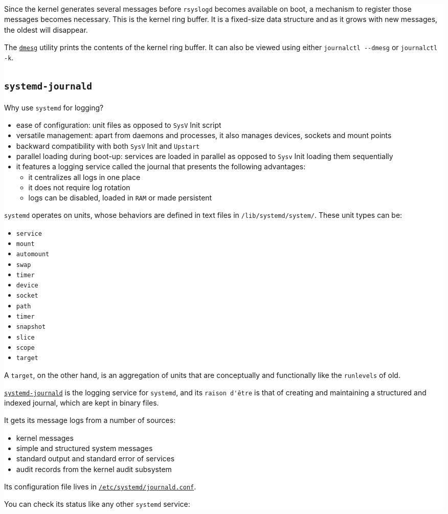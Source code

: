 Since the kernel generates several messages before `rsyslogd` becomes available on boot, a mechanism to register those messages becomes necessary.  This is the kernel ring buffer.  It is a fixed-size data structure and as it grows with new messages, the oldest will disappear.

The [`dmesg`] utility prints the contents of the kernel ring buffer.  It can also be viewed using either `journalctl --dmesg` or `journalctl -k`.

## `systemd-journald`

Why use `systemd` for logging?

- ease of configuration: unit files as opposed to `SysV` Init script
- versatile management: apart from daemons and processes, it also manages devices, sockets and mount points
- backward compatibility with both `SysV` Init and `Upstart`
- parallel loading during boot-up: services are loaded in parallel as opposed to `Sysv` Init loading them sequentially
- it features a logging service called the journal that presents the following advantages:
    + it centralizes all logs in one place
    + it does not require log rotation
    + logs can be disabled, loaded in `RAM` or made persistent

`systemd` operates on units, whose behaviors are defined in text files in `/lib/systemd/system/`.  These unit types can be:

- `service`
- `mount`
- `automount`
- `swap`
- `timer`
- `device`
- `socket`
- `path`
- `timer`
- `snapshot`
- `slice`
- `scope`
- `target`

A `target`, on the other hand, is an aggregation of units that are conceptually and functionally like the `runlevels` of old.

[`systemd-journald`] is the logging service for `systemd`, and its `raison d'être` is that of creating and maintaining a structured and indexed journal, which are kept in binary files.

It gets its message logs from a number of sources:

- kernel messages
- simple and structured system messages
- standard output and standard error of services
- audit records from the kernel audit subsystem

Its configuration file lives in [`/etc/systemd/journald.conf`].

You can check its status like any other `systemd` service:


[LPIC-1]: https://www.lpi.org/our-certifications/lpic-1-overview
[Topic 108: Essential System Services]: https://learning.lpi.org/en/learning-materials/102-500/108/
[LPIC-1 Exam 102]: https://www.lpi.org/our-certifications/exam-102-objectives
[system clock]: https://en.wikipedia.org/wiki/System_time
[real-time clock]: https://en.wikipedia.org/wiki/Real-time_clock
[Network Time Protocol]: https://en.wikipedia.org/wiki/Network_Time_Protocol
[`date`]: https://man7.org/linux/man-pages/man1/date.1.html
[Coordinated Universal Time]: https://www.timeanddate.com/time/aboututc.html
[RFC 5322]: https://www.rfc-editor.org/rfc/rfc5322
[ISO 8601]: https://en.wikipedia.org/wiki/ISO_8601
[Year 2038 problem]: https://en.wikipedia.org/wiki/Year_2038_problem
[integer overflow]: https://en.wikipedia.org/wiki/Integer_overflow
[`hwclock`]: https://man7.org/linux/man-pages/man8/hwclock.8.html
[`timedatectl`]: https://man7.org/linux/man-pages/man1/timedatectl.1.html
[`tzselect`]: https://man7.org/linux/man-pages/man8/tzselect.8.html
[`/etc/localtime`]: https://man7.org/linux/man-pages/man5/localtime.5.html
[atomic clock]: https://en.wikipedia.org/wiki/Atomic_clock
[`SNTP`]: https://en.wikipedia.org/wiki/Network_Time_Protocol#SNTP
[`systemd-timesync`]: https://man7.org/linux/man-pages/man8/systemd-timesyncd.service.8.html
[`syslog`]: https://en.wikipedia.org/wiki/Syslog
[`syslog-ng`]: https://en.wikipedia.org/wiki/Syslog-ng
[`rsyslog`]: https://en.wikipedia.org/wiki/Rsyslog
[`Reliable Event Logging Protocol`]: https://en.wikipedia.org/wiki/Reliable_Event_Logging_Protocol
[`klogd`]: https://www.linuxjournal.com/article/4058
[`less`]: https://man7.org/linux/man-pages/man1/less.1.html
[`more`]: https://man7.org/linux/man-pages/man1/more.1.html
[`gzip`]: https://linux.die.net/man/1/gzip
[`zless`]: https://linux.die.net/man/1/zless
[`zmore`]: https://linux.die.net/man/1/zmore
[`/var/run/utmp`]: https://man7.org/linux/man-pages/man5/utmp.5.html
[`/var/log/faillog`]: https://man7.org/linux/man-pages/man5/faillog.5.html
[`logrotate`]: https://man7.org/linux/man-pages/man8/logrotate.8.html
[`head`]: https://man7.org/linux/man-pages/man1/head.1.html
[`tail`]: https://man7.org/linux/man-pages/man1/tail.1.html
[`grep`]: https://man7.org/linux/man-pages/man1/grep.1.html
[`who`]: https://man7.org/linux/man-pages/man1/who.1.html
[`w`]: https://man7.org/linux/man-pages/man1/w.1.html
[`utmpdump`]: https://man7.org/linux/man-pages/man1/utmpdump.1.html
[`last -f`]: https://man7.org/linux/man-pages/man1/last.1.html
[`faillog`]: https://man7.org/linux/man-pages/man8/faillog.8.html
[`lastlog`]: https://man7.org/linux/man-pages/man8/lastlog.8.html
[`/etc/rsyslog.conf`]: https://man7.org/linux/man-pages/man5/rsyslog.conf.5.html
[`logger`]: https://man7.org/linux/man-pages/man1/logger.1.html
[`logrotate`]: https://man7.org/linux/man-pages/man8/logrotate.8.html
[`dmesg`]: https://man7.org/linux/man-pages/man1/dmesg.1.html
[`systemd-journald`]: https://www.man7.org/linux/man-pages/man8/systemd-journald.service.8.html
[`/etc/systemd/journald.conf`]: https://man7.org/linux/man-pages/man5/journald.conf.5.html
[`journalctl`]: https://man7.org/linux/man-pages/man1/journalctl.1.html
[`systemd.time`]: https://man7.org/linux/man-pages/man7/systemd.time.7.html
[`systemd.journal-fields`]: https://man7.org/linux/man-pages/man7/systemd.journal-fields.7.html
[`systemd-cat`]: https://www.man7.org/linux/man-pages/man1/systemd-cat.1.html
[`/etc/machine-id`]: https://man7.org/linux/man-pages/man5/machine-id.5.html
[`wall`]: https://man7.org/linux/man-pages/man1/wall.1.html
[`Sendmail`]: https://man7.org/linux/man-pages/man8/sendmail.8.html
[`ncat`]: https://man7.org/linux/man-pages/man1/ncat.1.html
[Mail Transfer Agent]: https://en.wikipedia.org/wiki/Message_transfer_agent
[`SMTP`]: https://en.wikipedia.org/wiki/Simple_Mail_Transfer_Protocol
[`mbox` format]: https://en.wikipedia.org/wiki/Mbox
[`MX` record]: https://en.wikipedia.org/wiki/MX_record
[`mailq`]: https://manpages.org/mailq
[`GNU Mailutils`]: https://mailutils.org/manual/index.html
[`/etc/aliases`]: https://man7.org/linux/man-pages/man5/aliases.5.html
[`newaliases`]: https://man7.org/linux/man-pages/man8/newaliases.8.html
[`.forward`]: https://www.man7.org/linux/man-pages/man5/forward.5.html
[Common UNIX Printing System]: https://en.wikipedia.org/wiki/CUPS
[Line Printer Daemon protocol]: https://en.wikipedia.org/wiki/Line_Printer_Daemon_protocol
[PostScript Printer Description]: https://en.wikipedia.org/wiki/PostScript_Printer_Description
[`lpadmin`]: https://man7.org/linux/man-pages/man8/lpadmin.8.html
[`lpinfo`]: https://man7.org/linux/man-pages/man8/lpinfo.8.html
[`IPP`]: https://en.wikipedia.org/wiki/Internet_Printing_Protocol
[`lpoptions`]: https://man7.org/linux/man-pages/man1/lpoptions.1.html
[`lpr`]: https://man7.org/linux/man-pages/man1/lpr.1.html
[`lpstat`]: https://man7.org/linux/man-pages/man1/lpstat.1.html
[`lp`]: https://man7.org/linux/man-pages/man1/lp.1.html
[`lpq`]: https://man7.org/linux/man-pages/man1/lpq.1.html
[`lprm`]: https://man7.org/linux/man-pages/man1/lprm.1.html
[`cancel`]: https://man7.org/linux/man-pages/man1/cancel.1.html
[`lpmove`]: https://man7.org/linux/man-pages/man8/lpmove.8.html
[`cupsreject`]: https://man7.org/linux/man-pages/man8/cupsaccept.8.html